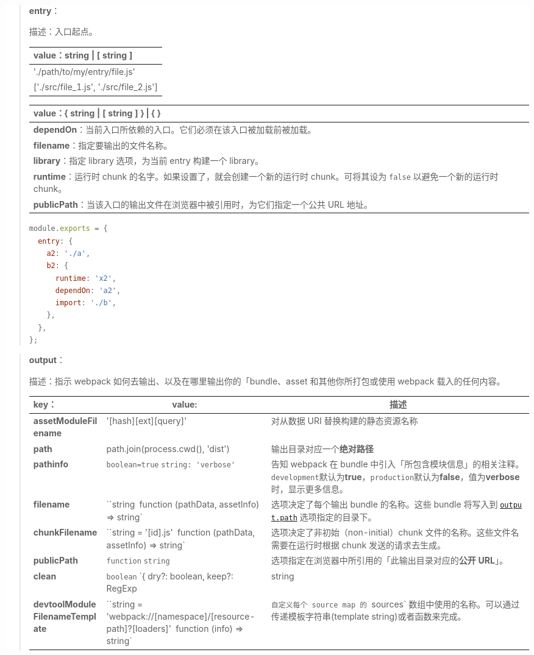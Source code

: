 > **entry**：
>
> 描述：入口起点。
>
> | value：string \| [ string ]            |
> | :------------------------------------- |
> | './path/to/my/entry/file.js'           |
> | ['./src/file_1.js', './src/file_2.js'] |
>
> | value：{ <entryChunkName>  string  \|  [ string ] } \| {  }  |
> | :----------------------------------------------------------- |
> | **dependOn**：当前入口所依赖的入口。它们必须在该入口被加载前被加载。 |
> | **filename**：指定要输出的文件名称。                         |
> | **library**：指定 library 选项，为当前 entry 构建一个 library。 |
> | **runtime**：运行时 chunk 的名字。如果设置了，就会创建一个新的运行时 chunk。可将其设为 `false` 以避免一个新的运行时 chunk。 |
> | **publicPath**：当该入口的输出文件在浏览器中被引用时，为它们指定一个公共 URL 地址。|
> ```javascript
> module.exports = {
>   entry: {
>     a2: './a',
>     b2: {
>       runtime: 'x2',
>       dependOn: 'a2',
>       import: './b',
>     },
>   },
> };
> ```

> **output**：
>
> 描述：指示 webpack 如何去输出、以及在哪里输出你的「bundle、asset 和其他你所打包或使用 webpack 载入的任何内容。
>
> | key：                                                    |value:|描述|
> | :----------------------------------------------------------- | ----------------------------------------------------------- | ----------------------------------------------------------- |
> | **assetModuleFilename** |'\[hash\]\[ext\]\[query\]'|对从数据 URI 替换构建的静态资源名称|
> | **path**        |path.join(process.cwd(), 'dist')|输出目录对应一个**绝对路径**|
> | **pathinfo** |`boolean=true` `string: 'verbose'`|告知 webpack 在 bundle 中引入「所包含模块信息」的相关注释。`development`默认为**true**，`production`默认为**false**，值为**verbose**时，显示更多信息。|
> | **filename** |``string` `function (pathData, assetInfo) => string`|选项决定了每个输出 bundle 的名称。这些 bundle 将写入到 [`output.path`](https://webpack.docschina.org/configuration/output/#outputpath) 选项指定的目录下。|
> | **chunkFilename** |``string = '[id].js'` `function (pathData, assetInfo) => string`|选项决定了非初始（non-initial）chunk 文件的名称。这些文件名需要在运行时根据 chunk 发送的请求去生成。|
> | **publicPath** |`function`  `string`|选项指定在浏览器中所引用的「此输出目录对应的**公开 URL**」。|
> | **clean** |`boolean`  `{ dry?: boolean, keep?: RegExp | string | ((filename: string) => boolean) } `| `clean: true  在生成文件之前清空 output 目录。` `clean: { dry: true, // 打印而不是删除应该移除的静态资源, keep: /ignored\/dir\//, // 保留 'ignored/dir' 下的静态资源 }` |
> | **devtoolModuleFilenameTemplate** |``string = 'webpack://[namespace]/[resource-path]?[loaders]'` `function (info) => string`| `自定义每个 source map 的 `sources` 数组中使用的名称。可以通过传递模板字符串(template string)或者函数来完成。 |
